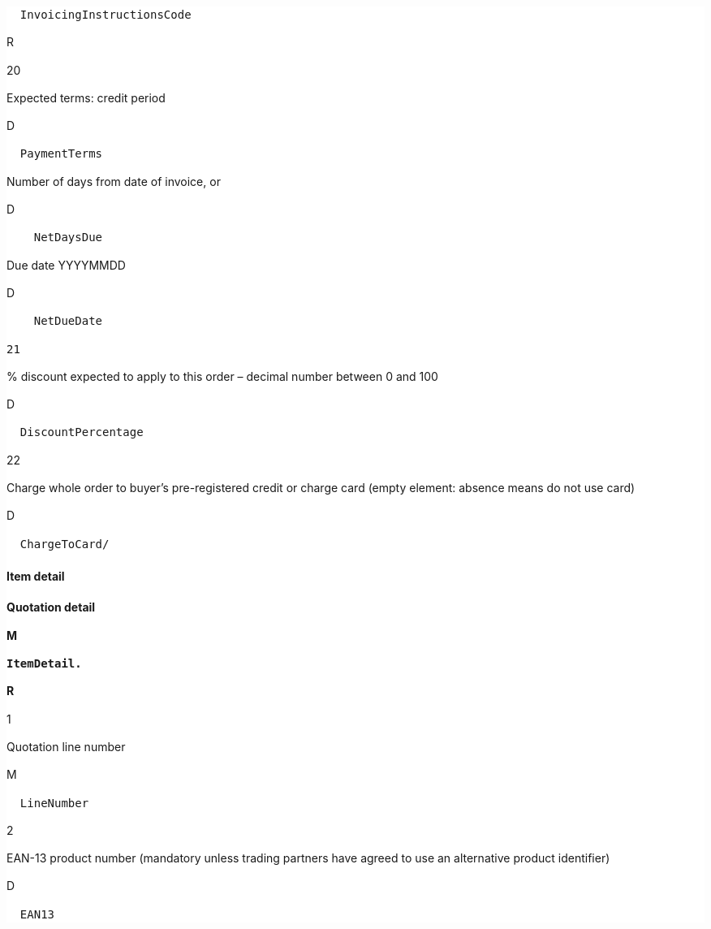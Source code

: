 <td><pre>  InvoicingInstructionsCode</pre></td>
<td><p>R</p></td>
</tr>
<tr valign="top">
<td><p>20</p></td>
<td><p>Expected terms: credit period</p></td>
<td><p>D</p></td>
<td><pre>  PaymentTerms</pre></td>
<td></td>
</tr>
<tr valign="top">
<td><p></p></td>
<td><p>Number of days from date of invoice, or</p></td>
<td><p>D</p></td>
<td><pre>    NetDaysDue</pre></td>
<td></td>
</tr>
<tr valign="top">
<td><p></p></td>
<td><p>Due date YYYYMMDD</p></td>
<td><p>D</p></td>
<td><pre>    NetDueDate</pre></td>
<td></td>
</tr>
<tr valign="top">
<td><pre>21</pre></td>
<td>% discount expected to apply to this order – decimal number between 0 and 100</td>
<td><p>D</p></td>
<td><pre>  DiscountPercentage</pre></td>
<td></td>
</tr>
<tr valign="top">
<td><p>22</p></td>
<td><p>Charge whole order to buyer’s pre-registered credit or charge card (empty element: absence means do not use card)</p></td>
<td><p>D</p></td>
<td><pre>  ChargeToCard/</pre></td>
<td></td>
</tr>
<tr valign="top">
<td colspan="5"><h4>Item detail</h4></td>
</tr>
<tr valign="top">
<td></td>
<td><p><strong>Quotation detail</strong></p></td>
<td><p><strong>M</strong></p></td>
<td><pre><strong>ItemDetail.</strong></pre></td>
<td><p><strong>R</strong><p></td>
</tr>
<tr valign="top">
<td><p>1</p></td>
<td><p>Quotation line number</p></td>
<td><p>M</p></td>
<td><pre>  LineNumber</pre></td>
<td></td>
</tr>
<tr valign="top">
<td><p>2</p></td>
<td><p>EAN-13 product number (mandatory unless trading partners have agreed to use an alternative product identifier)</p></td>
<td><p>D</p></td>
<td><pre>  EAN13</pre></td>
<td></td>
</tr>
